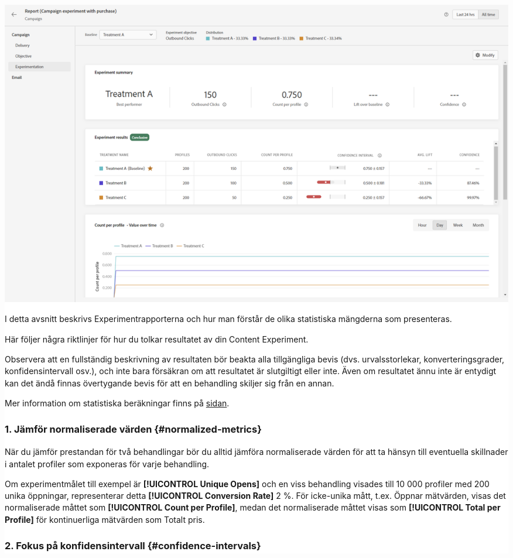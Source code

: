 ![](assets/experimentation_report_3.png)

I detta avsnitt beskrivs Experimentrapporterna och hur man förstår de olika statistiska mängderna som presenteras.

Här följer några riktlinjer för hur du tolkar resultatet av din Content Experiment.

Observera att en fullständig beskrivning av resultaten bör beakta alla tillgängliga bevis (dvs. urvalsstorlekar, konverteringsgrader, konfidensintervall osv.), och inte bara försäkran om att resultatet är slutgiltigt eller inte. Även om resultatet ännu inte är entydigt kan det ändå finnas övertygande bevis för att en behandling skiljer sig från en annan.

Mer information om statistiska beräkningar finns på [sidan](../content-management/experiment-calculations.md).

### 1. Jämför normaliserade värden {#normalized-metrics}

När du jämför prestandan för två behandlingar bör du alltid jämföra normaliserade värden för att ta hänsyn till eventuella skillnader i antalet profiler som exponeras för varje behandling.

Om experimentmålet till exempel är **[!UICONTROL Unique Opens]** och en viss behandling visades till 10 000 profiler med 200 unika öppningar, representerar detta **[!UICONTROL Conversion Rate]** 2 %. För icke-unika mått, t.ex. Öppnar mätvärden, visas det normaliserade måttet som **[!UICONTROL Count per Profile]**, medan det normaliserade måttet visas som **[!UICONTROL Total per Profile]** för kontinuerliga mätvärden som Totalt pris.

### 2. Fokus på konfidensintervall {#confidence-intervals}
